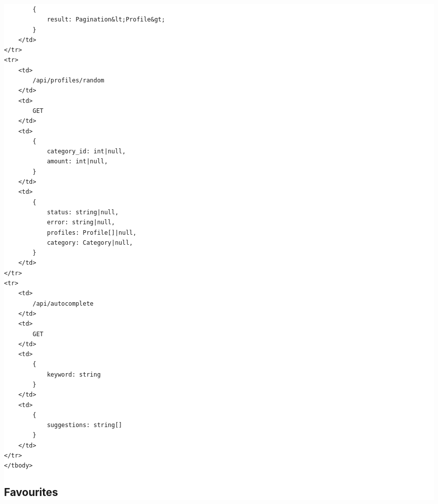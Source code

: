             {
                result: Pagination&lt;Profile&gt;
            }
        </td>
    </tr>
    <tr>
        <td>
            /api/profiles/random
        </td>
        <td>
            GET
        </td>
        <td>
            {
                category_id: int|null,
                amount: int|null,
            }
        </td>
        <td>
            {
                status: string|null,
                error: string|null,
                profiles: Profile[]|null,
                category: Category|null,
            }
        </td>
    </tr>
    <tr>
        <td>
            /api/autocomplete
        </td>
        <td>
            GET
        </td>
        <td>
            {
                keyword: string
            }
        </td>
        <td>
            {
                suggestions: string[]
            }
        </td>
    </tr>
    </tbody>
</table>

<a id="favourites" name="favourites"></a>

## Favourites
